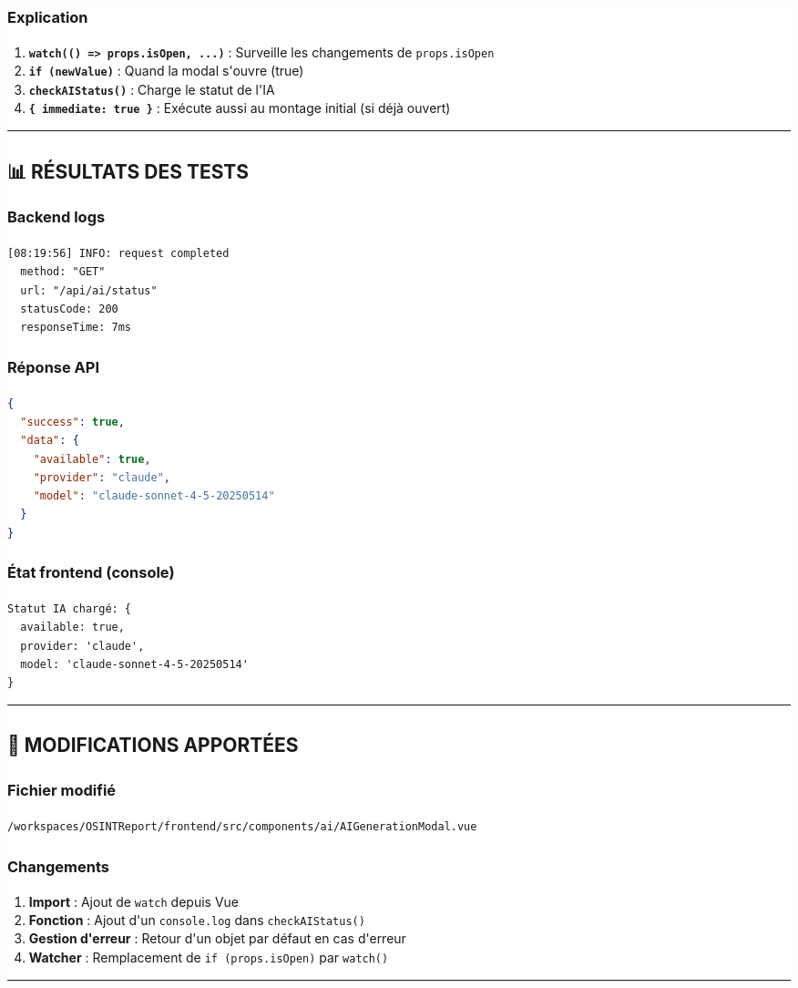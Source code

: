 ### Explication
1. **`watch(() => props.isOpen, ...)`** : Surveille les changements de `props.isOpen`
2. **`if (newValue)`** : Quand la modal s'ouvre (true)
3. **`checkAIStatus()`** : Charge le statut de l'IA
4. **`{ immediate: true }`** : Exécute aussi au montage initial (si déjà ouvert)

---

## 📊 RÉSULTATS DES TESTS

### Backend logs
```
[08:19:56] INFO: request completed
  method: "GET"
  url: "/api/ai/status"
  statusCode: 200
  responseTime: 7ms
```

### Réponse API
```json
{
  "success": true,
  "data": {
    "available": true,
    "provider": "claude",
    "model": "claude-sonnet-4-5-20250514"
  }
}
```

### État frontend (console)
```
Statut IA chargé: {
  available: true,
  provider: 'claude',
  model: 'claude-sonnet-4-5-20250514'
}
```

---

## 🔧 MODIFICATIONS APPORTÉES

### Fichier modifié
`/workspaces/OSINTReport/frontend/src/components/ai/AIGenerationModal.vue`

### Changements
1. **Import** : Ajout de `watch` depuis Vue
2. **Fonction** : Ajout d'un `console.log` dans `checkAIStatus()`
3. **Gestion d'erreur** : Retour d'un objet par défaut en cas d'erreur
4. **Watcher** : Remplacement de `if (props.isOpen)` par `watch()`

---